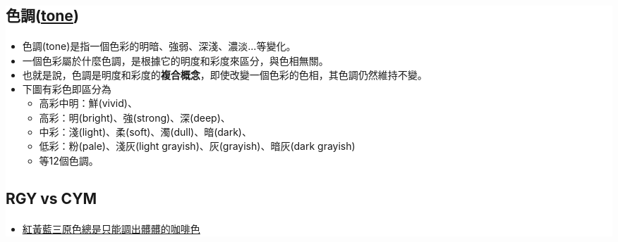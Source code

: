 ## 色調([tone][tone])

- 色調(tone)是指一個色彩的明暗、強弱、深淺、濃淡...等變化。
- 一個色彩屬於什麼色調，是根據它的明度和彩度來區分，與色相無關。
- 也就是說，色調是明度和彩度的**複合概念**，即使改變一個色彩的色相，其色調仍然維持不變。
- 下圖有彩色即區分為
  - 高彩中明：鮮(vivid)、
  - 高彩：明(bright)、強(strong)、深(deep)、
  - 中彩：淺(light)、柔(soft)、濁(dull)、暗(dark)、
  - 低彩：粉(pale)、淺灰(light grayish)、灰(grayish)、暗灰(dark grayish)
  - 等12個色調。

## RGY vs CYM

- [紅黃藍三原色總是只能調出髒髒的咖啡色][fernwei]


[nancywei2019]: <https://nancywei.org/2019/06/04/the-color-we-use-in-ppt/> "做簡報一定要知道的色彩學基礎 ：色彩三要素與配色小訣竅"
[Itten]: <https://ananedu.com/a/7/6/color-circle-all.htm> "伊登十二色相環"
[wiki]: <https://zh.wikipedia.org/zh-tw/色彩心理學> "wiki, 2022, 色彩心理學"
[jss]: <http://www.chwa.com.tw/newciv/bookinfo.asp?b_no=04F44106> "詹升興(2020)色彩原理全一冊(附鍛練本、繪圖本)"
[hue]: <https://zh.wikipedia.org/zh-tw/色相> "wiki(2022)色相"
[Chroma]: <https://zh.wikipedia.org/zh-tw/色度_(色彩学)> "wiki(2022)色度 (色彩學)"
[bts]: <https://zh.wikipedia.org/zh-tw/明度> "wiki(2022)明度"
[全]: <https://md1.mdhs.tc.edu.tw/tp/teacher/TE1169/班級經營/色彩概論之色彩分類與屬性.pdf> "台中市明德中學全恩輝、班級經營/色彩概論之色彩分類與屬性"
[tone]: <https://www.gameislearning.url.tw/article_content.php?getb=11&foog=9998> "王啟榮 發表於 2020/04/07_11:36【色彩學】等色相面、色調、色立體"
[fernwei]: <https://fernweh-art.com/color-wheel/> "紅黃藍為什麼不能調出黑色？你學到了假的三原色理論-伊登色環有什麼問題"
